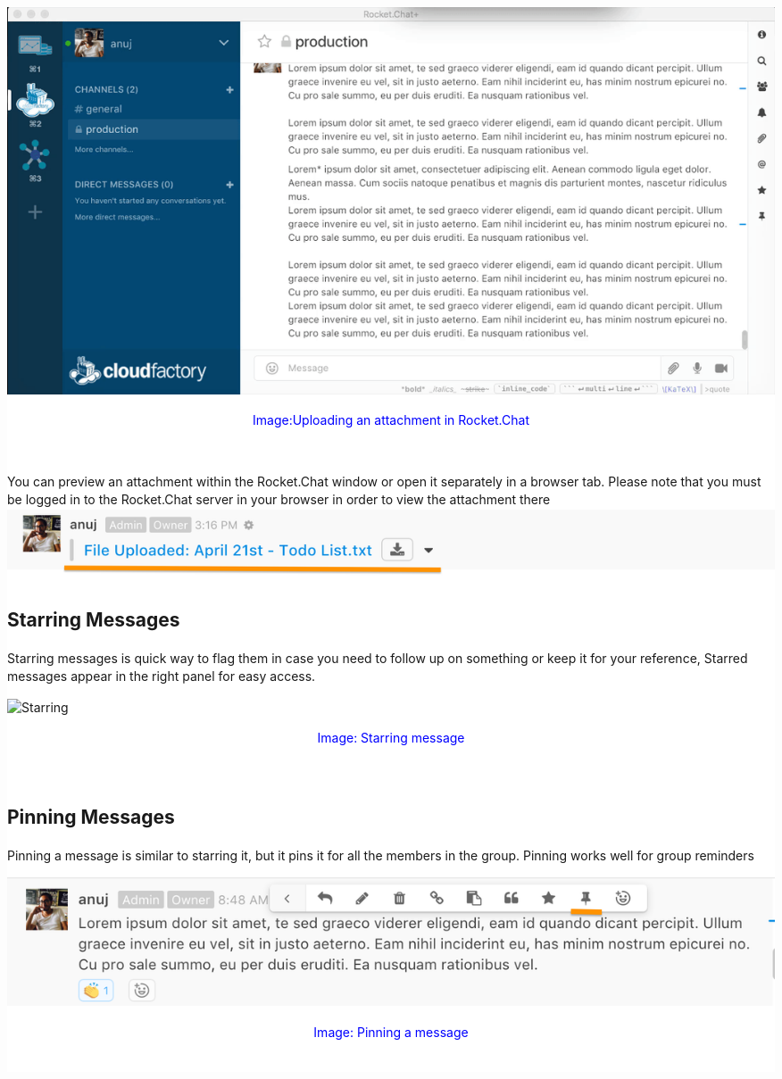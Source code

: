 ![Upload](img/upload.gif)
<p style="text-align: center; color: blue">Image:Uploading an attachment in Rocket.Chat </p><br>



 

You can preview an attachment within the Rocket.Chat window or open it separately in a browser tab. Please note that you must be logged in to the Rocket.Chat server in your browser in order to view the attachment there
![Attachment Link](img/attachment-link.png)

## Starring Messages
Starring messages is quick way to flag them in case you need to follow up on something or keep it for your reference, Starred messages appear in the right panel for easy access. 

![Starring](img/starring-messages.gif)
<p style="text-align: center; color: blue">Image: Starring message </p><br>


## Pinning Messages
Pinning a message is similar to starring it, but it pins it for all the members in the group. Pinning works well for group reminders

![Starring](img/pinning-message.png)
<p style="text-align: center; color: blue">Image: Pinning a message  </p><br>
